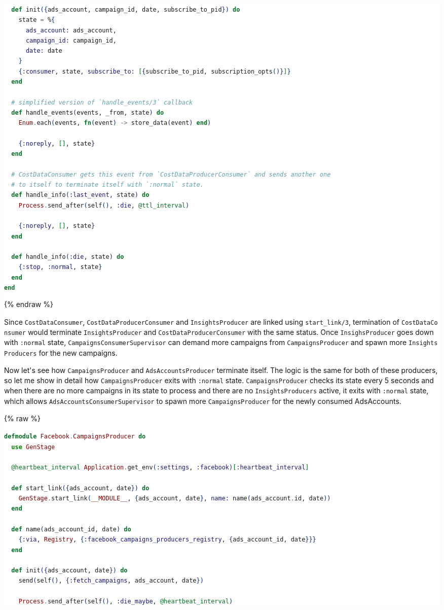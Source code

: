 ```elixir
  def init({ads_account, campaign_id, date, subscribe_to_pid}) do
    state = %{
      ads_account: ads_account,
      campaign_id: campaign_id,
      date: date
    }
    {:consumer, state, subscribe_to: [{subscribe_to_pid, subscription_opts()}]}
  end

  # simplified version of `handle_events/3` callback
  def handle_events(events, _from, state) do
    Enum.each(events, fn(event) -> store_data(event) end)

    {:noreply, [], state}
  end

  # CostDataConsumer gets this event from `CostDataProducerConsumer` and sends another one
  # to itself to terminate itself with `:normal` state.
  def handle_info(:last_event, state) do
    Process.send_after(self(), :die, @ttl_interval)

    {:noreply, [], state}
  end

  def handle_info(:die, state) do
    {:stop, :normal, state}
  end
end
```
{% endraw %}

Since `CostDataConsumer`, `CostDataProducerConsumer` and `InsightsProducer` are linked using `start_link/3`, termination of `CostDataConsumer` would terminate `InsightsProducer` and `CostDataProducerConsumer` with the same status. Once `InsighsProducer` goes down with `:normal` state, `CampaignsConsumerSupervisor` can demand more campaigns from `CampaignsProducer` and spawn more `InsightsProducers` for the new campaigns.

Now let's see how `CampaignsProducer` and `AdsAccountsProducer` terminate itself. The logic is the same for both of these producers, so let me show in detail how `CampaignsProducer` exits with `:normal` state. `CampaignsProducer` checks its state every 5 seconds and when there are no more campaigns in its state to process and there are no `InsightsProducers` active, it exits with `:normal` state, which allows `AdsAccountsConsumerSupervisor` to spawn more `CampaignsProducer` for the newly consumed AdsAccounts.

{% raw %}
```elixir
defmodule Facebook.CampaignsProducer do
  use GenStage

  @heartbeat_interval Application.get_env(:settings, :facebook)[:heartbeat_interval]

  def start_link({ads_account, date}) do
    GenStage.start_link(__MODULE__, {ads_account, date}, name: name(ads_account.id, date))
  end

  def name(ads_account_id, date) do
    {:via, Registry, {:facebook_campaigns_producers_registry, {ads_account_id, date}}}
  end

  def init({ads_account, date}) do
    send(self(), {:fetch_campaigns, ads_account, date})

    Process.send_after(self(), :die_maybe, @heartbeat_interval)

```